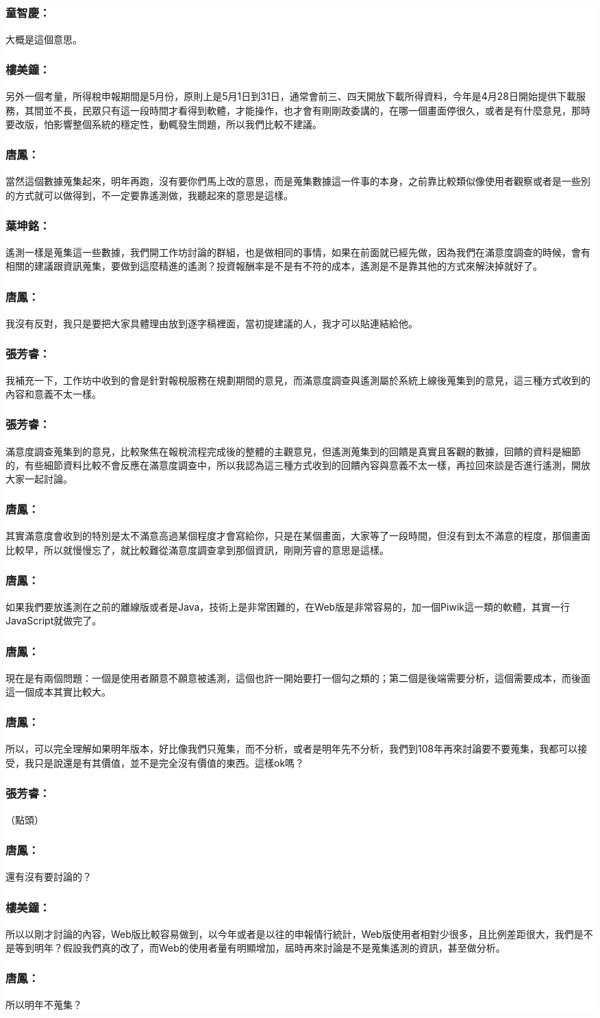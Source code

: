 ### 童智慶：
大概是這個意思。

### 樓美鐘：
另外一個考量，所得稅申報期間是5月份，原則上是5月1日到31日，通常會前三、四天開放下載所得資料，今年是4月28日開始提供下載服務，其間並不長，民眾只有這一段時間才看得到軟體，才能操作，也才會有剛剛政委講的，在哪一個畫面停很久，或者是有什麼意見，那時要改版，怕影響整個系統的穩定性，動輒發生問題，所以我們比較不建議。

### 唐鳳：
當然這個數據蒐集起來，明年再跑，沒有要你們馬上改的意思，而是蒐集數據這一件事的本身，之前靠比較類似像使用者觀察或者是一些別的方式就可以做得到，不一定要靠遙測做，我聽起來的意思是這樣。

### 葉坤銘：
遙測一樣是蒐集這一些數據，我們開工作坊討論的群組，也是做相同的事情，如果在前面就已經先做，因為我們在滿意度調查的時候，會有相關的建議跟資訊蒐集，要做到這麼精進的遙測？投資報酬率是不是有不符的成本，遙測是不是靠其他的方式來解決掉就好了。

### 唐鳳：
我沒有反對，我只是要把大家具體理由放到逐字稿裡面，當初提建議的人，我才可以貼連結給他。

### 張芳睿：
我補充一下，工作坊中收到的會是針對報稅服務在規劃期間的意見，而滿意度調查與遙測屬於系統上線後蒐集到的意見，這三種方式收到的內容和意義不太一樣。

### 張芳睿：
滿意度調查蒐集到的意見，比較聚焦在報稅流程完成後的整體的主觀意見，但遙測蒐集到的回饋是真實且客觀的數據，回饋的資料是細節的，有些細節資料比較不會反應在滿意度調查中，所以我認為這三種方式收到的回饋內容與意義不太一樣，再拉回來談是否進行遙測，開放大家一起討論。

### 唐鳳：
其實滿意度會收到的特別是太不滿意高過某個程度才會寫給你，只是在某個畫面，大家等了一段時間，但沒有到太不滿意的程度，那個畫面比較早，所以就慢慢忘了，就比較難從滿意度調查拿到那個資訊，剛剛芳睿的意思是這樣。

### 唐鳳：
如果我們要放遙測在之前的離線版或者是Java，技術上是非常困難的，在Web版是非常容易的，加一個Piwik這一類的軟體，其實一行JavaScript就做完了。

### 唐鳳：
現在是有兩個問題：一個是使用者願意不願意被遙測，這個也許一開始要打一個勾之類的；第二個是後端需要分析，這個需要成本，而後面這一個成本其實比較大。

### 唐鳳：
所以，可以完全理解如果明年版本，好比像我們只蒐集，而不分析，或者是明年先不分析，我們到108年再來討論要不要蒐集，我都可以接受，我只是說還是有其價值，並不是完全沒有價值的東西。這樣ok嗎？

### 張芳睿：
（點頭）

### 唐鳳：
還有沒有要討論的？

### 樓美鐘：
所以以剛才討論的內容，Web版比較容易做到，以今年或者是以往的申報情行統計，Web版使用者相對少很多，且比例差距很大，我們是不是等到明年？假設我們真的改了，而Web的使用者量有明顯增加，屆時再來討論是不是蒐集遙測的資訊，甚至做分析。

### 唐鳳：
所以明年不蒐集？
